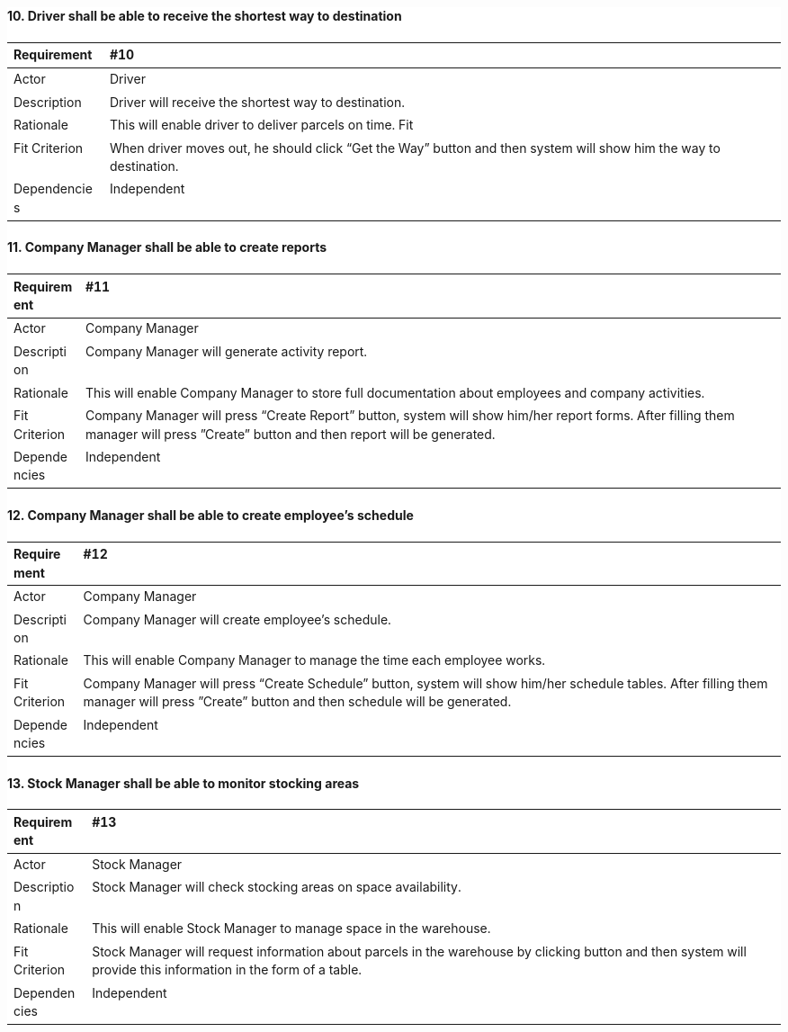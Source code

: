 
#### 10. Driver shall be able to receive the shortest way to destination

| Requirement   | #10                                                                                                               |
|:--------------|:------------------------------------------------------------------------------------------------------------------|
| Actor         | Driver                                                                                                            |
| Description   | Driver will receive the shortest way to destination.                                                              |
| Rationale     | This will enable driver to deliver parcels on time. Fit                                                           |
| Fit Criterion | When driver moves out, he should click “Get the Way” button and then system will show him the way to destination. |
| Dependencies  | Independent                                                                                                       |


#### 11. Company Manager shall be able to create reports

| Requirement   | #11                                                                                                                                                                                |
|:--------------|:-----------------------------------------------------------------------------------------------------------------------------------------------------------------------------------|
| Actor         | Company Manager                                                                                                                                                                    |
| Description   | Company Manager will generate activity report.                                                                                                                                     |
| Rationale     | This will enable Company Manager to store full documentation about employees and company activities.                                                                               |
| Fit Criterion | Company Manager will press “Create Report” button, system will show him/her report forms. After filling them manager will press ”Create” button and then report will be generated. |
| Dependencies  | Independent                                                                                                                                                                        |


#### 12. Company Manager shall be able to create employee’s schedule

| Requirement   | #12                                                                                                                                                                                       |
|:--------------|:------------------------------------------------------------------------------------------------------------------------------------------------------------------------------------------|
| Actor         | Company Manager                                                                                                                                                                           |
| Description   | Company Manager will create employee’s schedule.                                                                                                                                          |
| Rationale     | This will enable Company Manager to manage the time each employee works.                                                                                                                  |
| Fit Criterion | Company Manager will press “Create Schedule” button, system will show him/her schedule tables. After filling them manager will press ”Create” button and then schedule will be generated. |
| Dependencies  | Independent                                                                                                                                                                               |


#### 13. Stock Manager shall be able to monitor stocking areas 

| Requirement   | #13                                                                                                                                                             |
|:--------------|:----------------------------------------------------------------------------------------------------------------------------------------------------------------|
| Actor         | Stock Manager                                                                                                                                                   |
| Description   | Stock Manager will check stocking areas on space availability.                                                                                                  |
| Rationale     | This will enable Stock Manager to manage space in the warehouse.                                                                                                |
| Fit Criterion | Stock Manager will request information about parcels in the warehouse by clicking button and  then system will provide this information in the form of a table. |
| Dependencies  | Independent                                                                                                                                                     |
